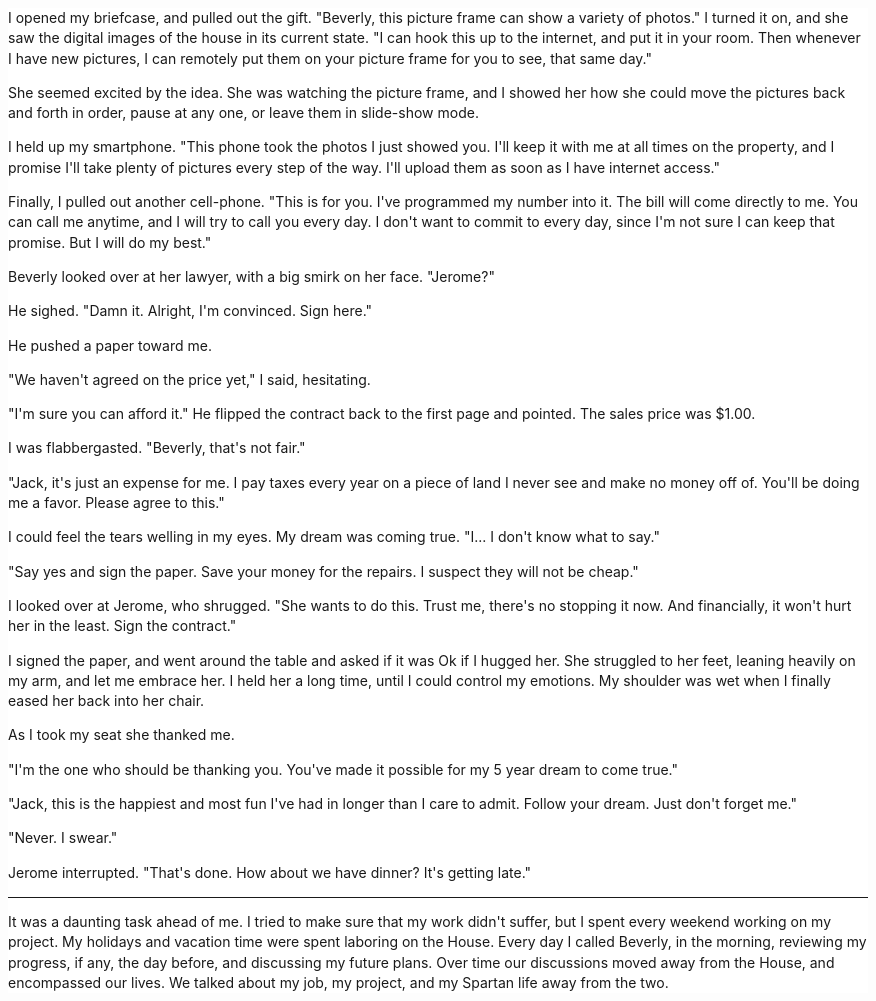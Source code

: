  I opened my briefcase, and pulled out the gift. "Beverly, this picture frame can show a variety of photos." I turned it on, and she saw the digital images of the house in its current state. "I can hook this up to the internet, and put it in your room. Then whenever I have new pictures, I can remotely put them on your picture frame for you to see, that same day." 

 She seemed excited by the idea. She was watching the picture frame, and I showed her how she could move the pictures back and forth in order, pause at any one, or leave them in slide-show mode. 

 I held up my smartphone. "This phone took the photos I just showed you. I'll keep it with me at all times on the property, and I promise I'll take plenty of pictures every step of the way. I'll upload them as soon as I have internet access." 

 Finally, I pulled out another cell-phone. "This is for you. I've programmed my number into it. The bill will come directly to me. You can call me anytime, and I will try to call you every day. I don't want to commit to every day, since I'm not sure I can keep that promise. But I will do my best." 

 Beverly looked over at her lawyer, with a big smirk on her face. "Jerome?" 

 He sighed. "Damn it. Alright, I'm convinced. Sign here." 

 He pushed a paper toward me. 

 "We haven't agreed on the price yet," I said, hesitating. 

 "I'm sure you can afford it." He flipped the contract back to the first page and pointed. The sales price was $1.00. 

 I was flabbergasted. "Beverly, that's not fair." 

 "Jack, it's just an expense for me. I pay taxes every year on a piece of land I never see and make no money off of. You'll be doing me a favor. Please agree to this." 

 I could feel the tears welling in my eyes. My dream was coming true. "I... I don't know what to say." 

 "Say yes and sign the paper. Save your money for the repairs. I suspect they will not be cheap." 

 I looked over at Jerome, who shrugged. "She wants to do this. Trust me, there's no stopping it now. And financially, it won't hurt her in the least. Sign the contract." 

 I signed the paper, and went around the table and asked if it was Ok if I hugged her. She struggled to her feet, leaning heavily on my arm, and let me embrace her. I held her a long time, until I could control my emotions. My shoulder was wet when I finally eased her back into her chair. 

 As I took my seat she thanked me. 

 "I'm the one who should be thanking you. You've made it possible for my 5 year dream to come true." 

 "Jack, this is the happiest and most fun I've had in longer than I care to admit. Follow your dream. Just don't forget me." 

 "Never. I swear." 

 Jerome interrupted. "That's done. How about we have dinner? It's getting late." 

 * * * 

 It was a daunting task ahead of me. I tried to make sure that my work didn't suffer, but I spent every weekend working on my project. My holidays and vacation time were spent laboring on the House. Every day I called Beverly, in the morning, reviewing my progress, if any, the day before, and discussing my future plans. Over time our discussions moved away from the House, and encompassed our lives. We talked about my job, my project, and my Spartan life away from the two. 
